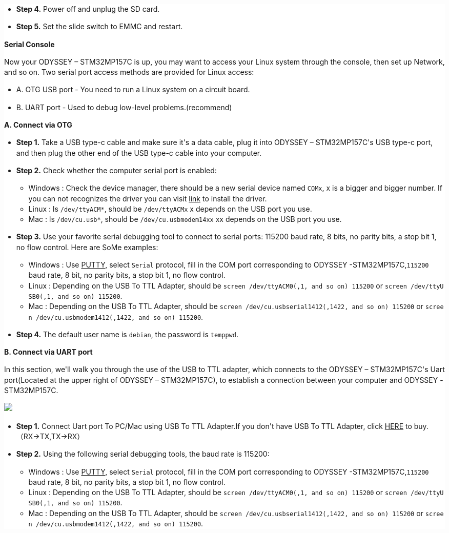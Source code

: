 - **Step 4.** Power off and unplug the SD card.

- **Step 5.** Set the slide switch to EMMC and restart.

**Serial Console**

Now your ODYSSEY – STM32MP157C is up, you may want to access your Linux system through the console, then set up Network, and so on. Two serial port access methods are provided for Linux access:

- A. OTG USB port - You need to run a Linux system on a circuit board.

- B. UART port - Used to debug low-level problems.(recommend)

**A. Connect via OTG**

- **Step 1.** Take a USB type-c cable and make sure it's a data cable, plug it into ODYSSEY – STM32MP157C's USB type-c port, and then plug the other end of the USB type-c cable into your computer. 

- **Step 2.** Check whether the computer serial port is enabled:

    - Windows : Check the device manager, there should be a new serial device named ```COMx```, x is a bigger and bigger number. If you can not recognizes the driver you can visit [link](https://beagleboard.org/getting-started#troubleshooting) to install the driver.
    - Linux : ls ```/dev/ttyACM*```, should be ```/dev/ttyACMx``` x depends on the USB port you use.
    - Mac : ls ```/dev/cu.usb*```, should be ```/dev/cu.usbmodem14xx``` xx depends on the USB port you use.


- **Step 3.** Use your favorite serial debugging tool to connect to serial ports: 115200 baud rate, 8 bits, no parity bits, a stop bit 1, no flow control. Here are SoMe examples:

    - Windows : Use [PUTTY](https://www.chiark.greenend.org.uk/~sgtatham/putty/latest.html), select ```Serial``` protocol, fill in the COM port corresponding to ODYSSEY -STM32MP157C,```115200``` baud rate, 8 bit, no parity bits, a stop bit 1, no flow control.
    - Linux : Depending on the USB To TTL Adapter, should be ```screen /dev/ttyACM0(,1, and so on) 115200``` or ```screen /dev/ttyUSB0(,1, and so on) 115200```.
    - Mac : Depending on the USB To TTL Adapter, should be ```screen /dev/cu.usbserial1412(,1422, and so on) 115200``` or ```screen /dev/cu.usbmodem1412(,1422, and so on) 115200```.


- **Step 4.** The default user name is ```debian```, the password is ```temppwd```.

**B. Connect via UART port**

In this section, we'll walk you through the use of the USB to TTL adapter, which connects to the ODYSSEY – STM32MP157C's Uart port(Located at the upper right of ODYSSEY – STM32MP157C), to establish a connection between your computer and ODYSSEY -STM32MP157C.

![](https://files.seeedstudio.com/wiki/ODYSSEY-STM32MP157C/IMG/uart_connection.png)

- **Step 1.** Connect Uart port To PC/Mac using USB To TTL Adapter.If you don't have USB To TTL Adapter, click [HERE](https://www.seeedstudio.com/catalogsearch/result/?q=UART) to buy.（RX->TX,TX->RX）

- **Step 2.** Using the following serial debugging tools, the baud rate is 115200:
    - Windows : Use [PUTTY](https://www.chiark.greenend.org.uk/~sgtatham/putty/latest.html), select ```Serial``` protocol, fill in the COM port corresponding to ODYSSEY -STM32MP157C,```115200``` baud rate, 8 bit, no parity bits, a stop bit 1, no flow control.
    - Linux : Depending on the USB To TTL Adapter, should be ```screen /dev/ttyACM0(,1, and so on) 115200``` or ```screen /dev/ttyUSB0(,1, and so on) 115200```.
    - Mac : Depending on the USB To TTL Adapter, should be ```screen /dev/cu.usbserial1412(,1422, and so on) 115200``` or ```screen /dev/cu.usbmodem1412(,1422, and so on) 115200```.

